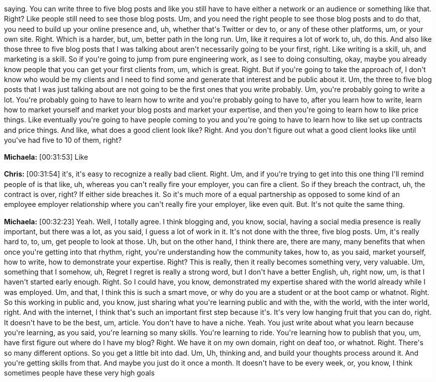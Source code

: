 saying. You can write three to five blog posts and like you still have to have 
either a network or an audience or something like that. Right? Like people still 
need to see those blog posts.
Um, and you need the right people to see those blog posts and to do that, you 
need to build up your online presence and, uh, whether that's Twitter or dev to, 
or any of these other platforms, um, or your own site. Right. Which is a harder, 
but, um, better path in the long run. Um, like it requires a lot of work to, uh, 
do this.
And also like those three to five blog posts that I was talking about aren't 
necessarily going to be your first, right. Like writing is a skill, uh, and 
marketing is a skill. So if you're going to jump from pure engineering work, as 
I see to doing consulting, okay, maybe you already know people that you can get 
your first clients from, um, which is great.
Right. But if you're going to take the approach of, I don't know who would be my 
clients and I need to find some and generate that interest and be public about 
it. Um, the three to five blog posts that I was just talking about are not going 
to be the first ones that you write probably. Um, you're probably going to write 
a lot.
You're probably going to have to learn how to write and you're probably going to 
have to, after you learn how to write, learn how to market yourself and market 
your blog posts and market your expertise, and then you're going to learn how to 
like price things. Like eventually you're going to have people coming to you and 
you're going to have to learn how to like set up contracts and price things.
And like, what does a good client look like? Right. And you don't figure out 
what a good client looks like until you've had five to 10 of them, right? 

**Michaela:** [00:31:53] Like 

**Chris:** [00:31:54] it's, it's easy to recognize a really bad client. Right. 
Um, and if you're trying to get into this one thing I'll remind people of is 
that like, uh, whereas you can't really fire your employer, you can fire a 
client.
So if they breach the contract, uh, the contract is over, right? If either side 
breaches it. So it's much more of a equal partnership as opposed to some kind of 
an employee employer relationship where you can't really fire your employer, 
like even quit. But. It's not quite the same thing. 

**Michaela:** [00:32:23] Yeah. Well, I totally agree.
I think blogging and, you know, social, having a social media presence is really 
important, but there was a lot, as you said, I guess a lot of work in it. It's 
not done with the three, five blog posts. Um, it's really hard to, to, um, get 
people to look at those. Uh, but on the other hand, I think there are, there are 
many, many benefits that when once you're getting into that rhythm, right, 
you're understanding how the community takes, how to, as you said, market 
yourself, how to write, how to demonstrate your expertise.
Right? This is really, then it really becomes something very, very valuable. Um, 
something that I somehow, uh, Regret I regret is really a strong word, but I 
don't have a better English, uh, right now, um, is that I haven't started early 
enough. Right. So I could have, you know, demonstrated my expertise shared with 
the world already while I was employed.
Um, and that, I think this is such a smart move, or why do you are a student or 
at the boot camp or whatnot. Right. So this working in public and, you know, just 
sharing what you're learning public and with the, with the world, with the inter 
world, right. And with the internet, I think that's such an important first step 
because it's.
It's very low hanging fruit that you can do, right. It doesn't have to be the 
best, um, article. You don't have to have a niche. Yeah. You just write about 
what you learn because you're learning, as you said, you're learning so many 
skills. You're learning to ride. You're learning how to publish that you, um, 
have first figure out where do I have my blog?
Right. We have it on my own domain, right on deaf too, or whatnot. Right. 
There's so many different options. So you get a little bit into dad. Um, Uh, 
thinking and, and build your thoughts process around it. And you're getting 
skills from that. And maybe you just do it once a month. It doesn't have to be 
every week, or, you know, I think sometimes people have these very high goals 